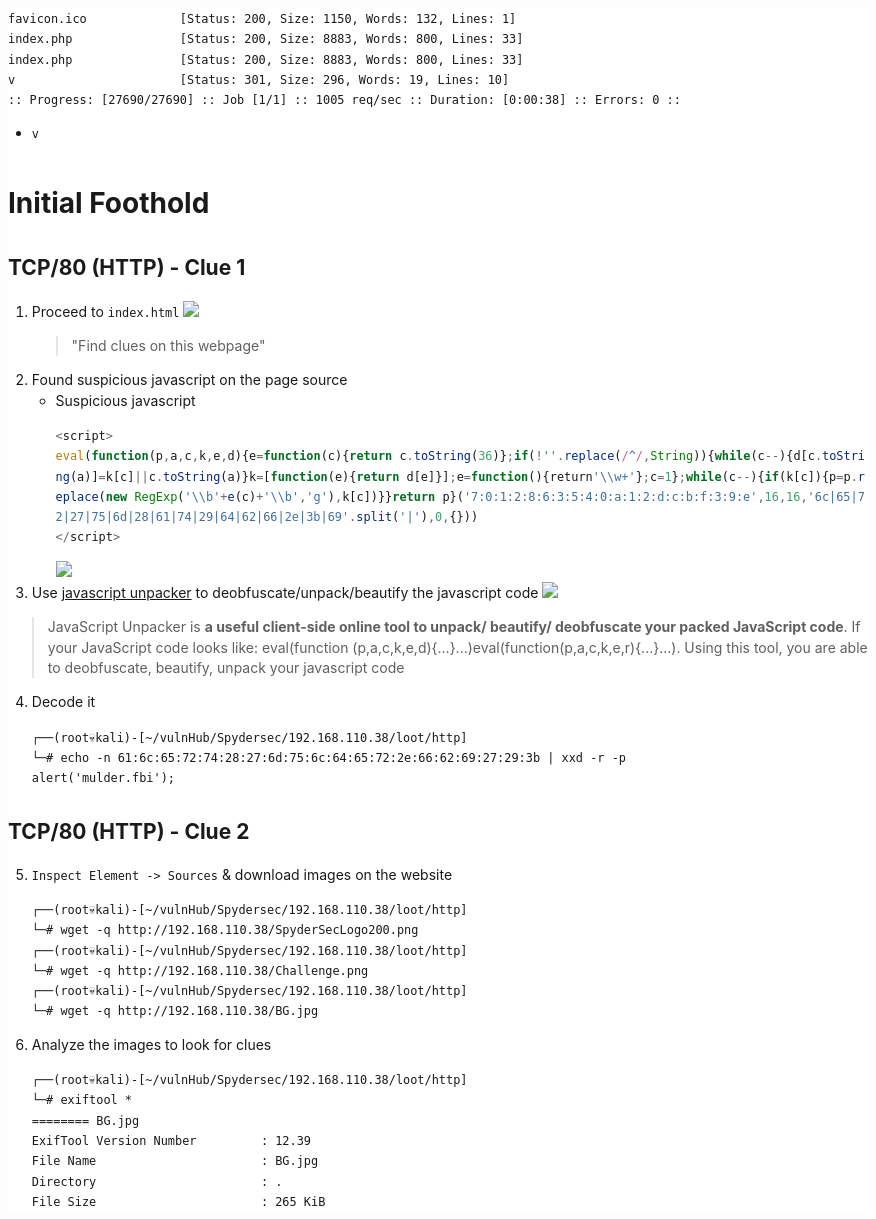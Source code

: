 ```
favicon.ico             [Status: 200, Size: 1150, Words: 132, Lines: 1]
index.php               [Status: 200, Size: 8883, Words: 800, Lines: 33]
index.php               [Status: 200, Size: 8883, Words: 800, Lines: 33]
v                       [Status: 301, Size: 296, Words: 19, Lines: 10]
:: Progress: [27690/27690] :: Job [1/1] :: 1005 req/sec :: Duration: [0:00:38] :: Errors: 0 ::
```
- `v`

# Initial Foothold

## TCP/80 (HTTP) - Clue 1
1. Proceed to `index.html`
	![](Pasted%20image%2020220311005220.png)
	> "Find clues on this webpage"
2. Found suspicious javascript on the page source
	- Suspicious javascript
		``` javascript
		<script>
		eval(function(p,a,c,k,e,d){e=function(c){return c.toString(36)};if(!''.replace(/^/,String)){while(c--){d[c.toString(a)]=k[c]||c.toString(a)}k=[function(e){return d[e]}];e=function(){return'\\w+'};c=1};while(c--){if(k[c]){p=p.replace(new RegExp('\\b'+e(c)+'\\b','g'),k[c])}}return p}('7:0:1:2:8:6:3:5:4:0:a:1:2:d:c:b:f:3:9:e',16,16,'6c|65|72|27|75|6d|28|61|74|29|64|62|66|2e|3b|69'.split('|'),0,{}))
		</script>
		```
		![](Pasted%20image%2020220311153735.png)
3. Use [javascript unpacker](https://matthewfl.com/unPacker.html) to deobfuscate/unpack/beautify the javascript code
![](Pasted%20image%2020220311154930.png)
>JavaScript Unpacker is **a useful client-side online tool to unpack/ beautify/ deobfuscate your packed JavaScript code**. If your JavaScript code looks like: eval(function (p,a,c,k,e,d){...}...)eval(function(p,a,c,k,e,r){...}...). Using this tool, you are able to deobfuscate, beautify, unpack your javascript code

4. Decode it
	``` 
	┌──(root💀kali)-[~/vulnHub/Spydersec/192.168.110.38/loot/http]
	└─# echo -n 61:6c:65:72:74:28:27:6d:75:6c:64:65:72:2e:66:62:69:27:29:3b | xxd -r -p
	alert('mulder.fbi');
	```
	
## TCP/80 (HTTP) - Clue 2
5. `Inspect Element -> Sources` & download images on the website
	``` 
	┌──(root💀kali)-[~/vulnHub/Spydersec/192.168.110.38/loot/http]
	└─# wget -q http://192.168.110.38/SpyderSecLogo200.png
	┌──(root💀kali)-[~/vulnHub/Spydersec/192.168.110.38/loot/http]
	└─# wget -q http://192.168.110.38/Challenge.png
	┌──(root💀kali)-[~/vulnHub/Spydersec/192.168.110.38/loot/http]
	└─# wget -q http://192.168.110.38/BG.jpg
	```
6. Analyze the images to look for clues
	``` 
	┌──(root💀kali)-[~/vulnHub/Spydersec/192.168.110.38/loot/http]
	└─# exiftool *
	======== BG.jpg
	ExifTool Version Number         : 12.39
	File Name                       : BG.jpg
	Directory                       : .
	File Size                       : 265 KiB